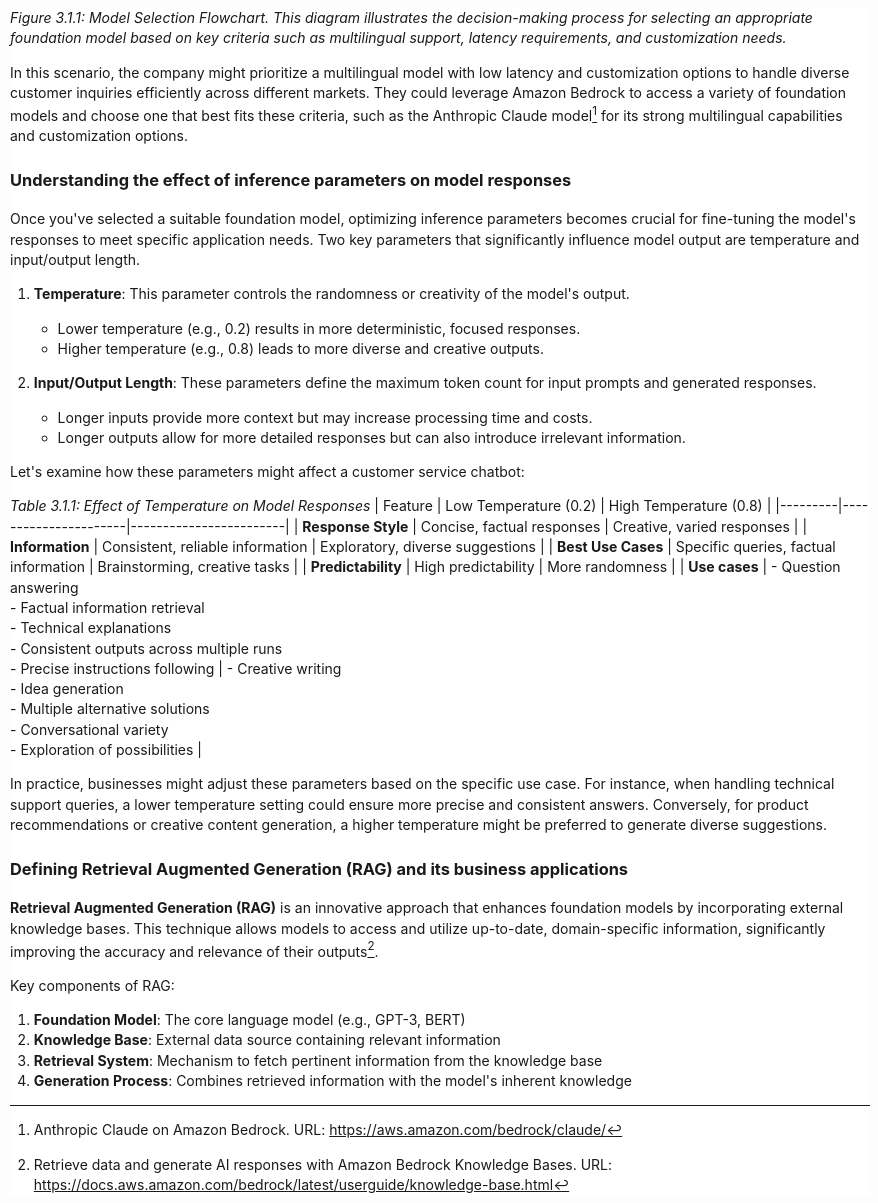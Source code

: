 *Figure 3.1.1: Model Selection Flowchart. This diagram illustrates the decision-making process for selecting an appropriate foundation model based on key criteria such as multilingual support, latency requirements, and customization needs.*

In this scenario, the company might prioritize a multilingual model with low latency and customization options to handle diverse customer inquiries efficiently across different markets. They could leverage Amazon Bedrock to access a variety of foundation models and choose one that best fits these criteria, such as the Anthropic Claude model[^602] for its strong multilingual capabilities and customization options.

### Understanding the effect of inference parameters on model responses

Once you've selected a suitable foundation model, optimizing inference parameters becomes crucial for fine-tuning the model's responses to meet specific application needs. Two key parameters that significantly influence model output are temperature and input/output length.

1. **Temperature**: This parameter controls the randomness or creativity of the model's output. 
   - Lower temperature (e.g., 0.2) results in more deterministic, focused responses.
   - Higher temperature (e.g., 0.8) leads to more diverse and creative outputs.

2. **Input/Output Length**: These parameters define the maximum token count for input prompts and generated responses.
   - Longer inputs provide more context but may increase processing time and costs.
   - Longer outputs allow for more detailed responses but can also introduce irrelevant information.

Let's examine how these parameters might affect a customer service chatbot:

*Table 3.1.1: Effect of Temperature on Model Responses*
| Feature | Low Temperature (0.2) | High Temperature (0.8) |
|---------|----------------------|------------------------|
| **Response Style** | Concise, factual responses | Creative, varied responses |
| **Information** | Consistent, reliable information | Exploratory, diverse suggestions |
| **Best Use Cases** | Specific queries, factual information | Brainstorming, creative tasks |
| **Predictability** | High predictability | More randomness |
| **Use cases** | - Question answering <br> - Factual information retrieval <br> - Technical explanations <br> - Consistent outputs across multiple runs <br> - Precise instructions following  | - Creative writing <br>- Idea generation<br> - Multiple alternative solutions <br>- Conversational variety<br>- Exploration of possibilities |

In practice, businesses might adjust these parameters based on the specific use case. For instance, when handling technical support queries, a lower temperature setting could ensure more precise and consistent answers. Conversely, for product recommendations or creative content generation, a higher temperature might be preferred to generate diverse suggestions.

### Defining Retrieval Augmented Generation (RAG) and its business applications

**Retrieval Augmented Generation (RAG)** is an innovative approach that enhances foundation models by incorporating external knowledge bases. This technique allows models to access and utilize up-to-date, domain-specific information, significantly improving the accuracy and relevance of their outputs[^603].

Key components of RAG:
1. **Foundation Model**: The core language model (e.g., GPT-3, BERT)
2. **Knowledge Base**: External data source containing relevant information
3. **Retrieval System**: Mechanism to fetch pertinent information from the knowledge base
4. **Generation Process**: Combines retrieved information with the model's inherent knowledge


[^600]: Amazon Bedrock Overview. URL: <https://aws.amazon.com/bedrock/>
[^601]: Foundation Models for RAG - Amazon Bedrock Knowledge Bases. URL: <https://aws.amazon.com/bedrock/knowledge-bases/>
[^602]: Anthropic Claude on Amazon Bedrock. URL: <https://aws.amazon.com/bedrock/claude/>
[^603]: Retrieve data and generate AI responses with Amazon Bedrock Knowledge Bases. URL: <https://docs.aws.amazon.com/bedrock/latest/userguide/knowledge-base.html>
[^604]: Build Generative AI Applications with Foundation Models - Amazon Bedrock. URL: <https://aws.amazon.com/bedrock/>
[^605]: Amazon OpenSearch Service Vector Search. URL: <https://docs.aws.amazon.com/opensearch-service/latest/developerguide/vector-search.html>
[^606]: Amazon Aurora PostgreSQL Vector Support. URL: <https://docs.aws.amazon.com/AmazonRDS/latest/AuroraUserGuide/postgresql-vector.html>
[^607]: Amazon Neptune Vector Search. URL: <https://docs.aws.amazon.com/neptune/latest/userguide/vector-search.html>
[^608]: Amazon DocumentDB Vector Search. URL: <https://docs.aws.amazon.com/documentdb/latest/developerguide/vector-search.html>
[^609]: Amazon RDS for PostgreSQL Vector Support. URL: <https://docs.aws.amazon.com/AmazonRDS/latest/UserGuide/PostgreSQL_vector.html>
[^610]: Amazon Bedrock Agents Overview. URL: <https://docs.aws.amazon.com/bedrock/latest/userguide/agents.html>
[^611]: AWS Foundation Model Selection Guide. URL: <https://docs.aws.amazon.com/bedrock/latest/userguide/model-selection.html>
[^612]: AWS Foundation Model Inference Parameters. URL: <https://docs.aws.amazon.com/bedrock/latest/userguide/inference-parameters.html>
[^613]: Building AI-powered search in PostgreSQL using Amazon SageMaker and pgvector. URL: <https://aws.amazon.com/blogs/database/building-ai-powered-search-in-postgresql-using-amazon-sagemaker-and-pgvector/>
[^614]: Retrieve data and generate AI responses with Amazon Bedrock Knowledge Bases. URL: <https://docs.aws.amazon.com/bedrock/latest/userguide/knowledge-base.html>
[^615]: Amazon Bedrock Agents Functionality. URL: <https://docs.aws.amazon.com/bedrock/latest/userguide/agents-functionality.html>